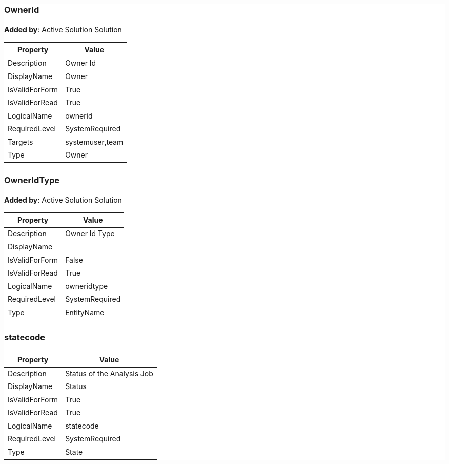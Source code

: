 ### <a name="BKMK_OwnerId"></a> OwnerId

**Added by**: Active Solution Solution

|Property|Value|
|--------|-----|
|Description|Owner Id|
|DisplayName|Owner|
|IsValidForForm|True|
|IsValidForRead|True|
|LogicalName|ownerid|
|RequiredLevel|SystemRequired|
|Targets|systemuser,team|
|Type|Owner|


### <a name="BKMK_OwnerIdType"></a> OwnerIdType

**Added by**: Active Solution Solution

|Property|Value|
|--------|-----|
|Description|Owner Id Type|
|DisplayName||
|IsValidForForm|False|
|IsValidForRead|True|
|LogicalName|owneridtype|
|RequiredLevel|SystemRequired|
|Type|EntityName|


### <a name="BKMK_statecode"></a> statecode

|Property|Value|
|--------|-----|
|Description|Status of the Analysis Job|
|DisplayName|Status|
|IsValidForForm|True|
|IsValidForRead|True|
|LogicalName|statecode|
|RequiredLevel|SystemRequired|
|Type|State|
